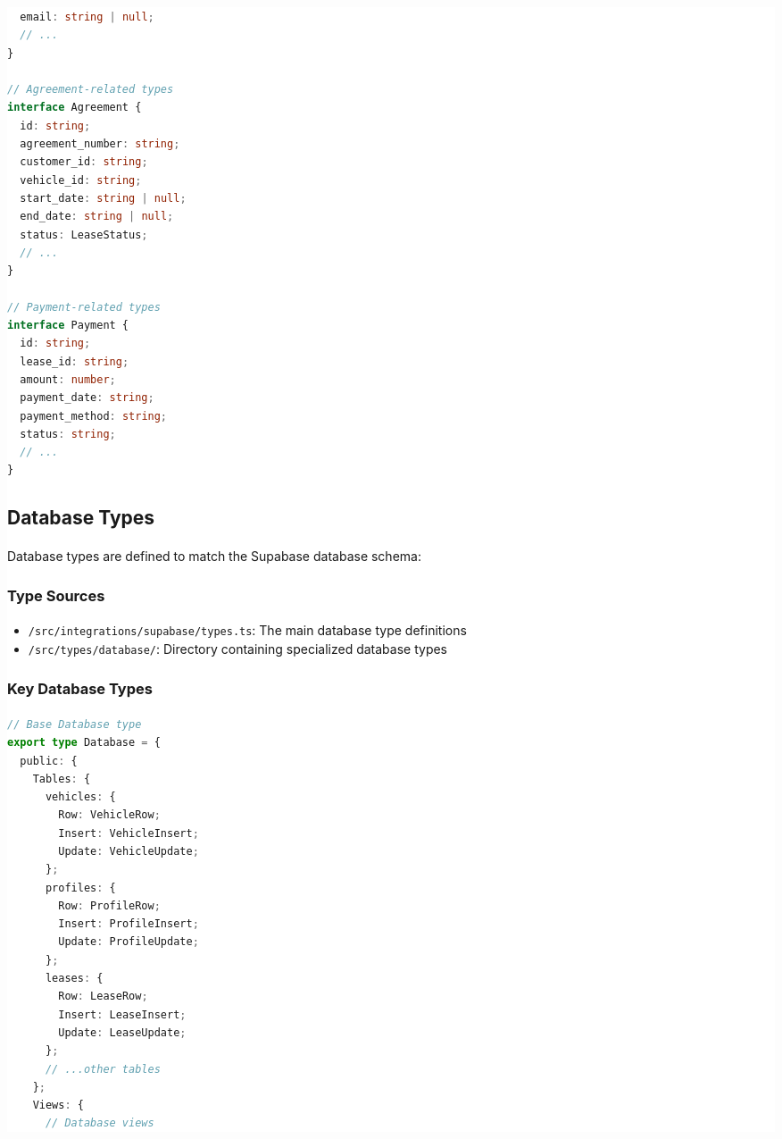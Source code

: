 ```typescript
  email: string | null;
  // ...
}

// Agreement-related types
interface Agreement {
  id: string;
  agreement_number: string;
  customer_id: string;
  vehicle_id: string;
  start_date: string | null;
  end_date: string | null;
  status: LeaseStatus;
  // ...
}

// Payment-related types
interface Payment {
  id: string;
  lease_id: string;
  amount: number;
  payment_date: string;
  payment_method: string;
  status: string;
  // ...
}
```

## Database Types

Database types are defined to match the Supabase database schema:

### Type Sources

- `/src/integrations/supabase/types.ts`: The main database type definitions
- `/src/types/database/`: Directory containing specialized database types

### Key Database Types

```typescript
// Base Database type
export type Database = {
  public: {
    Tables: {
      vehicles: {
        Row: VehicleRow;
        Insert: VehicleInsert;
        Update: VehicleUpdate;
      };
      profiles: {
        Row: ProfileRow;
        Insert: ProfileInsert;
        Update: ProfileUpdate;
      };
      leases: {
        Row: LeaseRow;
        Insert: LeaseInsert;
        Update: LeaseUpdate;
      };
      // ...other tables
    };
    Views: {
      // Database views
```